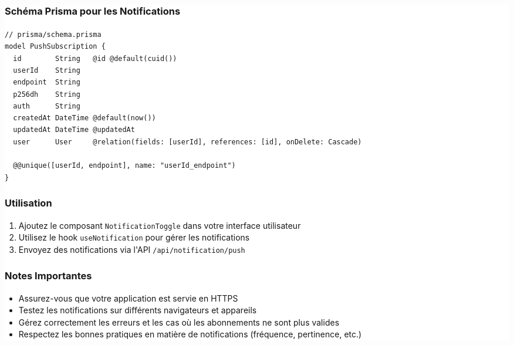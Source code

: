 ### Schéma Prisma pour les Notifications

```prisma
// prisma/schema.prisma
model PushSubscription {
  id        String   @id @default(cuid())
  userId    String
  endpoint  String
  p256dh    String
  auth      String
  createdAt DateTime @default(now())
  updatedAt DateTime @updatedAt
  user      User     @relation(fields: [userId], references: [id], onDelete: Cascade)

  @@unique([userId, endpoint], name: "userId_endpoint")
}
```

### Utilisation

1. Ajoutez le composant `NotificationToggle` dans votre interface utilisateur
2. Utilisez le hook `useNotification` pour gérer les notifications
3. Envoyez des notifications via l'API `/api/notification/push`

### Notes Importantes

- Assurez-vous que votre application est servie en HTTPS
- Testez les notifications sur différents navigateurs et appareils
- Gérez correctement les erreurs et les cas où les abonnements ne sont plus valides
- Respectez les bonnes pratiques en matière de notifications (fréquence, pertinence, etc.)
